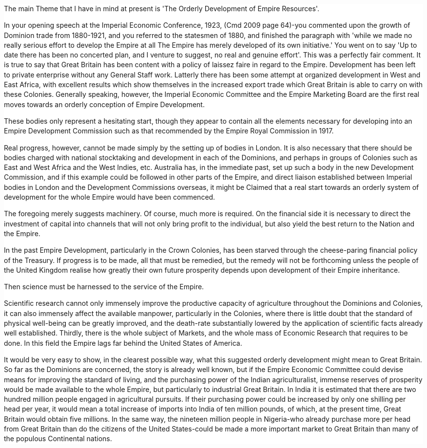 The main Theme that I have in mind at present is 'The Orderly Development of Empire Resources'.

In your opening speech at the Imperial Economic Conference, 1923, (Cmd 2009 page 64)-you commented upon the growth of Dominion trade from 1880-1921, and you referred to the statesmen of 1880, and finished the paragraph with 'while we made no really serious effort to develop the Empire at all The Empire has merely developed of its own initiative.' You went on to say 'Up to date there has been no concerted plan, and I venture to suggest, no real and genuine effort'. This was a perfectly fair comment. It is true to say that Great Britain has been content with a policy of laissez faire in regard to the Empire. Development has been left to private enterprise without any General Staff work. Latterly there has been some attempt at organized development in West and East Africa, with excellent results which show themselves in the increased export trade which Great Britain is able to carry on with these Colonies. Generally speaking, however, the Imperial Economic Committee and the Empire Marketing Board are the first real moves towards an orderly conception of Empire Development.

These bodies only represent a hesitating start, though they appear to contain all the elements necessary for developing into an Empire Development Commission such as that recommended by the Empire Royal Commission in 1917.

Real progress, however, cannot be made simply by the setting up of bodies in London. It is also necessary that there should be bodies charged with national stocktaking and development in each of the Dominions, and perhaps in groups of Colonies such as East and West Africa and the West Indies, etc. Australia has, in the immediate past, set up such a body in the new Development Commission, and if this example could be followed in other parts of the Empire, and direct liaison established between Imperial bodies in London and the Development Commissions overseas, it might be Claimed that a real start towards an orderly system of development for the whole Empire would have been commenced.

The foregoing merely suggests machinery. Of course, much more is required. On the financial side it is necessary to direct the investment of capital into channels that will not only bring profit to the individual, but also yield the best return to the Nation and the Empire.

In the past Empire Development, particularly in the Crown Colonies, has been starved through the cheese-paring financial policy of the Treasury. If progress is to be made, all that must be remedied, but the remedy will not be forthcoming unless the people of the United Kingdom realise how greatly their own future prosperity depends upon development of their Empire inheritance.

Then science must be harnessed to the service of the Empire.

Scientific research cannot only immensely improve the productive capacity of agriculture throughout the Dominions and Colonies, it can also immensely affect the available manpower, particularly in the Colonies, where there is little doubt that the standard of physical well-being can be greatly improved, and the death-rate substantially lowered by the application of scientific facts already well established. Thirdly, there is the whole subject of Markets, and the whole mass of Economic Research that requires to be done. In this field the Empire lags far behind the United States of America.

It would be very easy to show, in the clearest possible way, what this suggested orderly development might mean to Great Britain. So far as the Dominions are concerned, the story is already well known, but if the Empire Economic Committee could devise means for improving the standard of living, and the purchasing power of the Indian agriculturalist, immense reserves of prosperity would be made available to the whole Empire, but particularly to industrial Great Britain. In India it is estimated that there are two hundred million people engaged in agricultural pursuits. If their purchasing power could be increased by only one shilling per head per year, it would mean a total increase of imports into India of ten million pounds, of which, at the present time, Great Britain would obtain five millions. In the same way, the nineteen million people in Nigeria-who already purchase more per head from Great Britain than do the citizens of the United States-could be made a more important market to Great Britain than many of the populous Continental nations.
